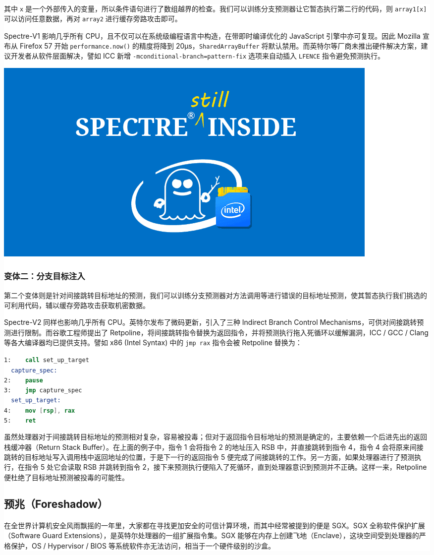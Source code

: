 其中 `x` 是一个外部传入的变量，所以条件语句进行了数组越界的检查。我们可以训练分支预测器让它暂态执行第二行的代码，则 `array1[x]` 可以访问任意数据，再对 `array2` 进行缓存旁路攻击即可。

Spectre-V1 影响几乎所有 CPU，且不仅可以在系统级编程语言中构造，在带即时编译优化的 JavaScript 引擎中亦可复现。因此 Mozilla 宣布从 Firefox 57 开始 `performance.now()` 的精度将降到 20µs，`SharedArrayBuffer` 将默认禁用。而英特尔等厂商未推出硬件解决方案，建议开发者从软件层面解决，譬如 ICC 新增 `-mconditional-branch=pattern-fix` 选项来自动插入 `LFENCE` 指令避免预测执行。

![](/images/spectre-meltdown-foreshadow-02.png)

### 变体二：分支目标注入

第二个变体则是针对间接跳转目标地址的预测，我们可以训练分支预测器对方法调用等进行错误的目标地址预测，使其暂态执行我们挑选的可利用代码，辅以缓存旁路攻击获取机密数据。

Spectre-V2 同样也影响几乎所有 CPU。英特尔发布了微码更新，引入了三种 Indirect Branch Control Mechanisms，可供对间接跳转预测进行限制。而谷歌工程师提出了 Retpoline，将间接跳转指令替换为返回指令，并将预测执行拖入死循环以缓解漏洞，ICC / GCC / Clang 等各大编译器均已提供支持。譬如 x86 (Intel Syntax) 中的 `jmp rax` 指令会被 Retpoline 替换为：

```nasm
1:    call set_up_target
  capture_spec:
2:    pause
3:    jmp capture_spec
  set_up_target:
4:    mov [rsp], rax
5:    ret
```

虽然处理器对于间接跳转目标地址的预测相对复杂，容易被投毒；但对于返回指令目标地址的预测是确定的，主要依赖一个后进先出的返回栈缓冲器（Return Stack Buffer）。在上面的例子中，指令 1 会将指令 2 的地址压入 RSB 中，并直接跳转到指令 4，指令 4 会将原来间接跳转的目标地址写入调用栈中返回地址的位置，于是下一行的返回指令 5 便完成了间接跳转的工作。另一方面，如果处理器进行了预测执行，在指令 5 处它会读取 RSB 并跳转到指令 2，接下来预测执行便陷入了死循环，直到处理器意识到预测并不正确。这样一来，Retpoline 便杜绝了目标地址预测被投毒的可能性。

## 预兆（Foreshadow）

在全世界计算机安全风雨飘摇的一年里，大家都在寻找更加安全的可信计算环境，而其中经常被提到的便是 SGX。SGX 全称软件保护扩展（Software Guard Extensions），是英特尔处理器的一组扩展指令集。SGX 能够在内存上创建飞地（Enclave），这块空间受到处理器的严格保护，OS / Hypervisor / BIOS 等系统软件亦无法访问，相当于一个硬件级别的沙盒。

